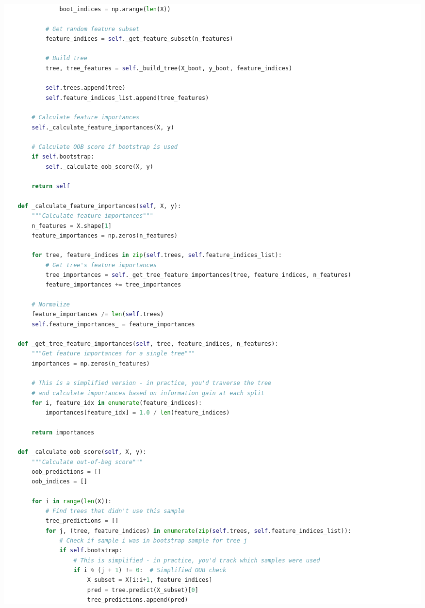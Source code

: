 ```python
                boot_indices = np.arange(len(X))
            
            # Get random feature subset
            feature_indices = self._get_feature_subset(n_features)
            
            # Build tree
            tree, tree_features = self._build_tree(X_boot, y_boot, feature_indices)
            
            self.trees.append(tree)
            self.feature_indices_list.append(tree_features)
        
        # Calculate feature importances
        self._calculate_feature_importances(X, y)
        
        # Calculate OOB score if bootstrap is used
        if self.bootstrap:
            self._calculate_oob_score(X, y)
        
        return self
    
    def _calculate_feature_importances(self, X, y):
        """Calculate feature importances"""
        n_features = X.shape[1]
        feature_importances = np.zeros(n_features)
        
        for tree, feature_indices in zip(self.trees, self.feature_indices_list):
            # Get tree's feature importances
            tree_importances = self._get_tree_feature_importances(tree, feature_indices, n_features)
            feature_importances += tree_importances
        
        # Normalize
        feature_importances /= len(self.trees)
        self.feature_importances_ = feature_importances
    
    def _get_tree_feature_importances(self, tree, feature_indices, n_features):
        """Get feature importances for a single tree"""
        importances = np.zeros(n_features)
        
        # This is a simplified version - in practice, you'd traverse the tree
        # and calculate importances based on information gain at each split
        for i, feature_idx in enumerate(feature_indices):
            importances[feature_idx] = 1.0 / len(feature_indices)
        
        return importances
    
    def _calculate_oob_score(self, X, y):
        """Calculate out-of-bag score"""
        oob_predictions = []
        oob_indices = []
        
        for i in range(len(X)):
            # Find trees that didn't use this sample
            tree_predictions = []
            for j, (tree, feature_indices) in enumerate(zip(self.trees, self.feature_indices_list)):
                # Check if sample i was in bootstrap sample for tree j
                if self.bootstrap:
                    # This is simplified - in practice, you'd track which samples were used
                    if i % (j + 1) != 0:  # Simplified OOB check
                        X_subset = X[i:i+1, feature_indices]
                        pred = tree.predict(X_subset)[0]
                        tree_predictions.append(pred)
```